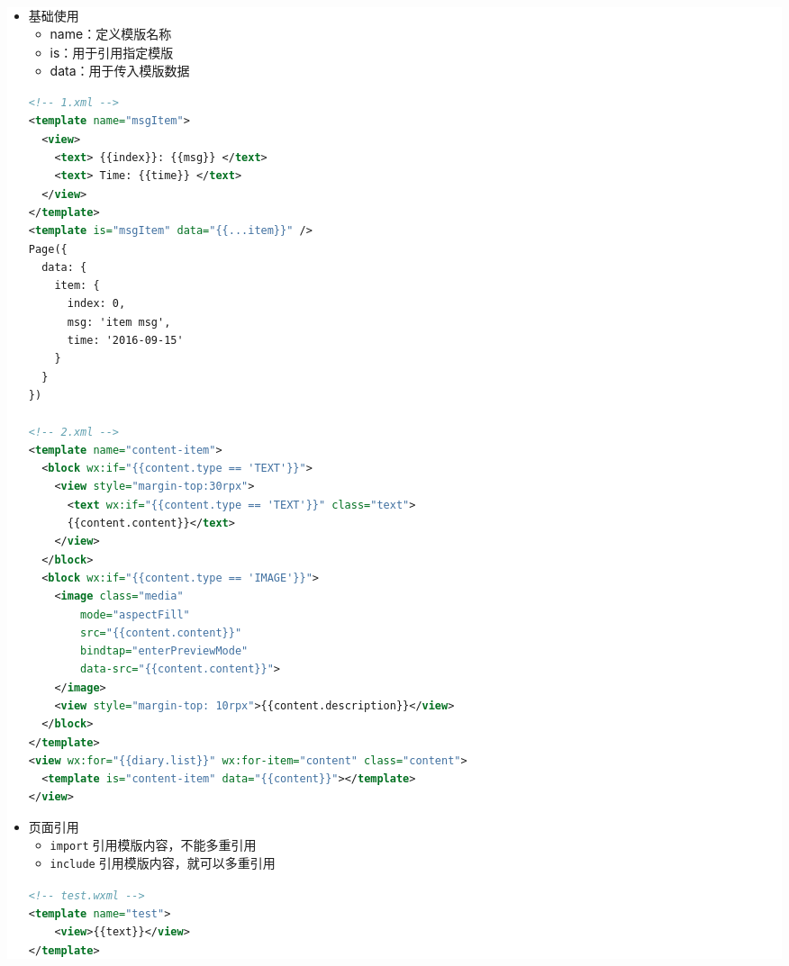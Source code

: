   * 基础使用
    * name：定义模版名称
    * is：用于引用指定模版
    * data：用于传入模版数据
    ```xml
    <!-- 1.xml -->
    <template name="msgItem">
      <view>
        <text> {{index}}: {{msg}} </text>
        <text> Time: {{time}} </text>
      </view>
    </template>
    <template is="msgItem" data="{{...item}}" />
    Page({
      data: {
        item: {
          index: 0,
          msg: 'item msg',
          time: '2016-09-15'
        } 
      }
    })

    <!-- 2.xml -->
    <template name="content-item">
      <block wx:if="{{content.type == 'TEXT'}}">
        <view style="margin-top:30rpx">
          <text wx:if="{{content.type == 'TEXT'}}" class="text">
          {{content.content}}</text>
        </view>
      </block>
      <block wx:if="{{content.type == 'IMAGE'}}">
        <image class="media" 
            mode="aspectFill" 
            src="{{content.content}}" 
            bindtap="enterPreviewMode" 
            data-src="{{content.content}}">
        </image>
        <view style="margin-top: 10rpx">{{content.description}}</view>
      </block>
    </template>
    <view wx:for="{{diary.list}}" wx:for-item="content" class="content">
      <template is="content-item" data="{{content}}"></template>
    </view>
    ```
  * 页面引用
    * `import` 引用模版内容，不能多重引用
    * `include` 引用模版内容，就可以多重引用
    ```xml
    <!-- test.wxml -->
    <template name="test">
        <view>{{text}}</view>
    </template>
